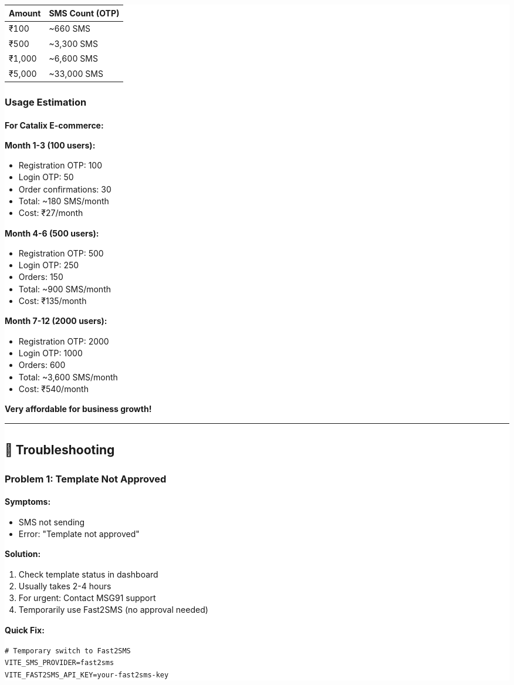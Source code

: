 | Amount | SMS Count (OTP) |
|--------|----------------|
| ₹100 | ~660 SMS |
| ₹500 | ~3,300 SMS |
| ₹1,000 | ~6,600 SMS |
| ₹5,000 | ~33,000 SMS |

### Usage Estimation

**For Catalix E-commerce:**

**Month 1-3 (100 users):**
- Registration OTP: 100
- Login OTP: 50
- Order confirmations: 30
- Total: ~180 SMS/month
- Cost: ₹27/month

**Month 4-6 (500 users):**
- Registration OTP: 500
- Login OTP: 250
- Orders: 150
- Total: ~900 SMS/month
- Cost: ₹135/month

**Month 7-12 (2000 users):**
- Registration OTP: 2000
- Login OTP: 1000
- Orders: 600
- Total: ~3,600 SMS/month
- Cost: ₹540/month

**Very affordable for business growth!**

---

## 🚨 Troubleshooting

### Problem 1: Template Not Approved

**Symptoms:**
- SMS not sending
- Error: "Template not approved"

**Solution:**
1. Check template status in dashboard
2. Usually takes 2-4 hours
3. For urgent: Contact MSG91 support
4. Temporarily use Fast2SMS (no approval needed)

**Quick Fix:**
```env
# Temporary switch to Fast2SMS
VITE_SMS_PROVIDER=fast2sms
VITE_FAST2SMS_API_KEY=your-fast2sms-key
```
